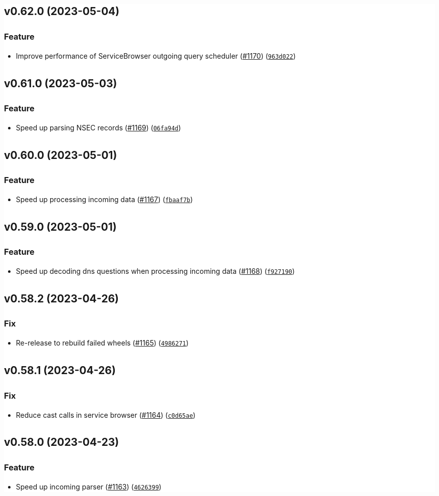 ## v0.62.0 (2023-05-04)
### Feature
* Improve performance of ServiceBrowser outgoing query scheduler ([#1170](https://github.com/python-zeroconf/python-zeroconf/issues/1170)) ([`963d022`](https://github.com/python-zeroconf/python-zeroconf/commit/963d022ef82b615540fa7521d164a98a6c6f5209))

## v0.61.0 (2023-05-03)
### Feature
* Speed up parsing NSEC records ([#1169](https://github.com/python-zeroconf/python-zeroconf/issues/1169)) ([`06fa94d`](https://github.com/python-zeroconf/python-zeroconf/commit/06fa94d87b4f0451cb475a921ce1d8e9562e0f26))

## v0.60.0 (2023-05-01)
### Feature
* Speed up processing incoming data ([#1167](https://github.com/python-zeroconf/python-zeroconf/issues/1167)) ([`fbaaf7b`](https://github.com/python-zeroconf/python-zeroconf/commit/fbaaf7bb6ff985bdabb85feb6cba144f12d4f1d6))

## v0.59.0 (2023-05-01)
### Feature
* Speed up decoding dns questions when processing incoming data ([#1168](https://github.com/python-zeroconf/python-zeroconf/issues/1168)) ([`f927190`](https://github.com/python-zeroconf/python-zeroconf/commit/f927190cb24f70fd7c825c6e12151fcc0daf3973))

## v0.58.2 (2023-04-26)
### Fix
* Re-release to rebuild failed wheels ([#1165](https://github.com/python-zeroconf/python-zeroconf/issues/1165)) ([`4986271`](https://github.com/python-zeroconf/python-zeroconf/commit/498627166a4976f1d9d8cd1f3654b0d50272d266))

## v0.58.1 (2023-04-26)
### Fix
* Reduce cast calls in service browser ([#1164](https://github.com/python-zeroconf/python-zeroconf/issues/1164)) ([`c0d65ae`](https://github.com/python-zeroconf/python-zeroconf/commit/c0d65aeae7037a18ed1149336f5e7bdb8b2dd8cf))

## v0.58.0 (2023-04-23)
### Feature
* Speed up incoming parser ([#1163](https://github.com/python-zeroconf/python-zeroconf/issues/1163)) ([`4626399`](https://github.com/python-zeroconf/python-zeroconf/commit/46263999c0c7ea5176885f1eadd2c8498834b70e))
